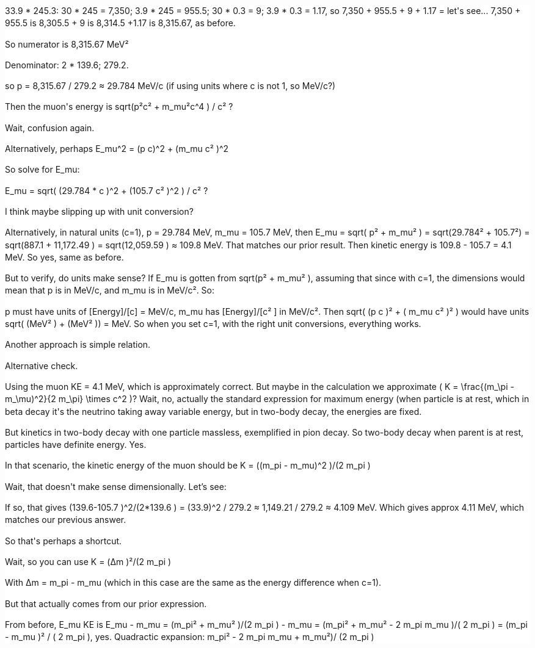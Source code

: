 33.9 * 245.3: 30 * 245 = 7,350; 3.9 * 245 = 955.5; 30 * 0.3 = 9; 3.9 * 0.3 = 1.17, so 7,350 + 955.5 + 9 + 1.17 = let's see... 7,350 + 955.5 is 8,305.5 + 9 is 8,314.5 +1.17 is 8,315.67, as before.

So numerator is 8,315.67 MeV²

Denominator: 2 * 139.6; 279.2.

so p = 8,315.67 / 279.2 ≈ 29.784 MeV/c (if using units where c is not 1, so MeV/c?)

Then the muon's energy is sqrt(p²c² + m_mu²c^4 ) / c² ?

Wait, confusion again.

Alternatively, perhaps E_mu^2 = (p c)^2 + (m_mu c² )^2

So solve for E_mu:

E_mu = sqrt( (29.784 * c )^2 + (105.7 c² )^2 ) / c² ?

I think maybe slipping up with unit conversion?

Alternatively, in natural units (c=1), p = 29.784 MeV, m_mu = 105.7 MeV, then E_mu = sqrt( p² + m_mu² ) = sqrt(29.784² + 105.7²) = sqrt(887.1 + 11,172.49 ) = sqrt(12,059.59 ) ≈ 109.8 MeV. That matches our prior result. Then kinetic energy is 109.8 - 105.7 = 4.1 MeV. So yes, same as before.

But to verify, do units make sense? If E_mu is gotten from sqrt(p² + m_mu² ), assuming that since with c=1, the dimensions would mean that p is in MeV/c, and m_mu is in MeV/c². So:

p must have units of [Energy]/[c] = MeV/c, m_mu has [Energy]/[c² ] in MeV/c². Then sqrt( (p c )² + ( m_mu c² )² ) would have units sqrt( (MeV² ) + (MeV² )) = MeV. So when you set c=1, with the right unit conversions, everything works.

Another approach is simple relation.

Alternative check.

Using the muon KE = 4.1 MeV, which is approximately correct. But maybe in the calculation we approximate \( K = \frac{(m_\pi - m_\mu)^2}{2 m_\pi} \times c^2 \)? Wait, no, actually the standard expression for maximum energy (when particle is at rest, which in beta decay it's the neutrino taking away variable energy, but in two-body decay, the energies are fixed.

But kinetics in two-body decay with one particle massless, exemplified in pion decay. So two-body decay when parent is at rest, particles have definite energy. Yes.

In that scenario, the kinetic energy of the muon should be K = ((m_pi - m_mu)^2 )/(2 m_pi )

Wait, that doesn't make sense dimensionally. Let’s see:

If so, that gives (139.6-105.7 )^2/(2*139.6 ) = (33.9)^2 / 279.2 ≈ 1,149.21 / 279.2 ≈ 4.109 MeV. Which gives approx 4.11 MeV, which matches our previous answer.

So that's perhaps a shortcut.

Wait, so you can use K = (Δm )²/(2 m_pi )

With Δm = m_pi - m_mu (which in this case are the same as the energy difference when c=1).

But that actually comes from our prior expression.

From before, E_mu KE is E_mu - m_mu = (m_pi² + m_mu² )/(2 m_pi ) - m_mu = (m_pi² + m_mu² - 2 m_pi m_mu )/( 2 m_pi ) = (m_pi - m_mu )² / ( 2 m_pi ), yes. Quadractic expansion: m_pi² - 2 m_pi m_mu + m_mu²)/ (2 m_pi )

